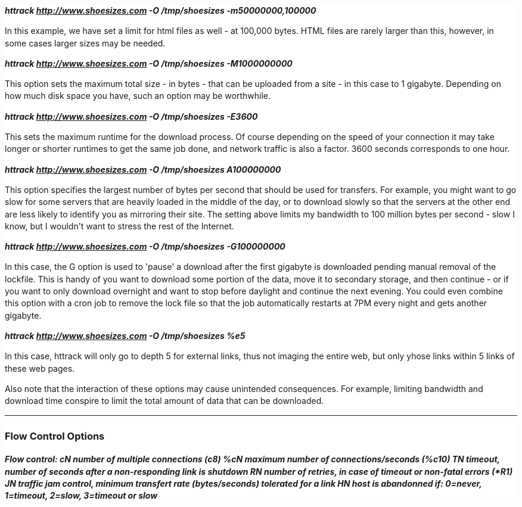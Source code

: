 **_httrack http://www.shoesizes.com -O /tmp/shoesizes -m50000000,100000_**

 In this example, we have set a limit for html files
as well - at 100,000 bytes.  HTML files are rarely larger than this,
however, in some cases larger sizes may be needed. 

**_httrack http://www.shoesizes.com -O /tmp/shoesizes -M1000000000_**

 This option sets the maximum total size - in bytes -
that can be uploaded from a site - in this case to 1 gigabyte. 
Depending on how much disk space you have, such an option may be
worthwhile.

**_httrack http://www.shoesizes.com -O /tmp/shoesizes -E3600_**

 This sets the maximum runtime for the download
process.  Of course depending on the speed of your connection it may
take longer or shorter runtimes to get the same job done, and network
traffic is also a factor.  3600 seconds corresponds to one hour. 

**_httrack http://www.shoesizes.com -O /tmp/shoesizes A100000000_**

 This option specifies the largest number of bytes per
second that should be used for transfers.  For example, you might want
to go slow for some servers that are heavily loaded in the middle of the
day, or to download slowly so that the servers at the other end are less
likely to identify you as mirroring their site.  The setting above
limits my bandwidth to 100 million bytes per second - slow I know, but I
wouldn't want to stress the rest of the Internet.

**_httrack http://www.shoesizes.com -O /tmp/shoesizes -G100000000_**

 In this case, the G option is used to 'pause' a
download after the first gigabyte is downloaded pending manual removal
of the lockfile.  This is handy of you want to download some portion of
the data, move it to secondary storage, and then continue - or if you
want to only download overnight and want to stop before daylight and
continue the next evening.  You could even combine this option with a
cron job to remove the lock file so that the job automatically restarts
at 7PM every night and gets another gigabyte.

**_httrack http://www.shoesizes.com -O /tmp/shoesizes %e5_**

 In this case, httrack will only go to depth 5 for external links,
thus not imaging the entire web, but only yhose links within 5 links of these web pages.

 Also note that the interaction of these options may
cause unintended consequences.  For example, limiting bandwidth and
download time conspire to limit the total amount of data that can
be downloaded.

---

### Flow Control Options

**_Flow control:
  cN number of multiple connections (*c8)
  %cN maximum number of connections/seconds (*%c10)
  TN timeout, number of seconds after a non-responding link is shutdown
  RN number of retries, in case of timeout or non-fatal errors (*R1)
  JN traffic jam control, minimum transfert rate (bytes/seconds) tolerated for a link
  HN host is abandonned if: 0=never, 1=timeout, 2=slow, 3=timeout or slow_**
